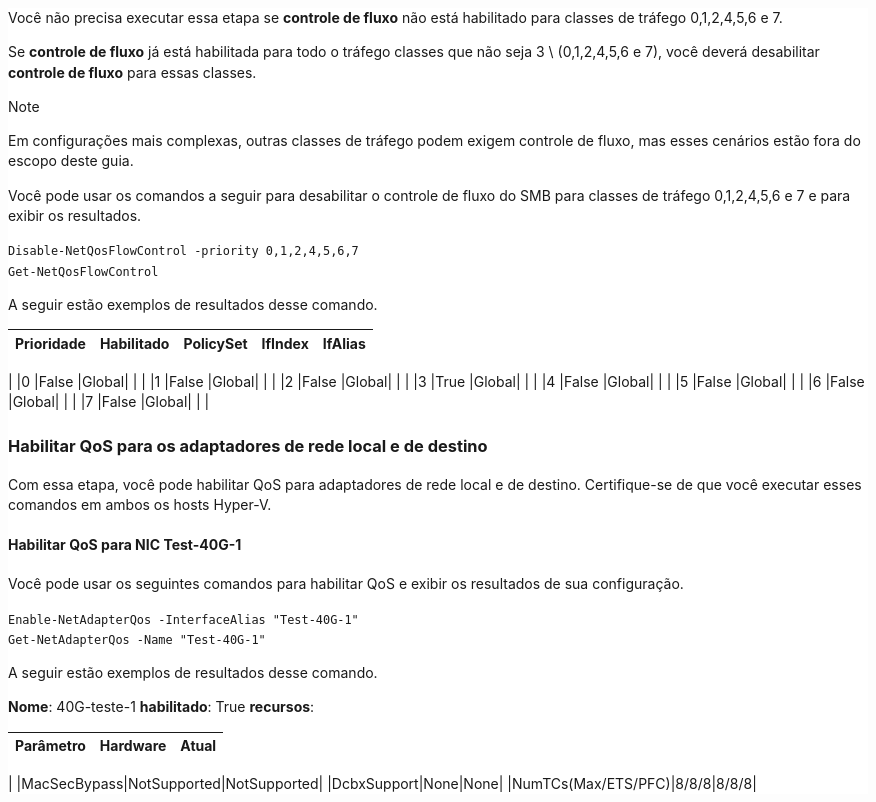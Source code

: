 Você não precisa executar essa etapa se **controle de fluxo** não está habilitado para classes de tráfego 0,1,2,4,5,6 e 7.

Se **controle de fluxo** já está habilitada para todo o tráfego classes que não seja 3 \ (0,1,2,4,5,6 e 7\), você deverá desabilitar **controle de fluxo** para essas classes. 

>[!NOTE]
>Em configurações mais complexas, outras classes de tráfego podem exigem controle de fluxo, mas esses cenários estão fora do escopo deste guia.

Você pode usar os comandos a seguir para desabilitar o controle de fluxo do SMB para classes de tráfego 0,1,2,4,5,6 e 7 e para exibir os resultados.

    Disable-NetQosFlowControl -priority 0,1,2,4,5,6,7
    Get-NetQosFlowControl

A seguir estão exemplos de resultados desse comando.

|Prioridade|Habilitado|PolicySet|IfIndex|IfAlias|
|---------|-----|--------- |-------| -------|
|
|0 |False |Global|&nbsp;|&nbsp;|
|1 |False |Global|&nbsp;|&nbsp;|
|2 |False |Global|&nbsp;|&nbsp;|
|3 |True |Global|&nbsp;|&nbsp;|
|4 |False |Global|&nbsp;|&nbsp;|
|5 |False |Global|&nbsp;|&nbsp;|
|6 |False |Global|&nbsp;|&nbsp;|
|7 |False |Global|&nbsp;|&nbsp;|

### <a name="enable-qos-for-the-local-and-destination-network-adapters"></a>Habilitar QoS para os adaptadores de rede local e de destino 

Com essa etapa, você pode habilitar QoS para adaptadores de rede local e de destino. Certifique-se de que você executar esses comandos em ambos os hosts Hyper-V.

#### <a name="enable-qos-for-nic-test-40g-1"></a>Habilitar QoS para NIC Test-40G-1

Você pode usar os seguintes comandos para habilitar QoS e exibir os resultados de sua configuração.

    Enable-NetAdapterQos -InterfaceAlias "Test-40G-1"
    Get-NetAdapterQos -Name "Test-40G-1"

A seguir estão exemplos de resultados desse comando.

**Nome**: 40G-teste-1 **habilitado**: True **recursos**:   

|Parâmetro|Hardware|Atual|
|---------|--------|-------|
|
|MacSecBypass|NotSupported|NotSupported|
|DcbxSupport|None|None|
|NumTCs(Max/ETS/PFC)|8/8/8|8/8/8|
 